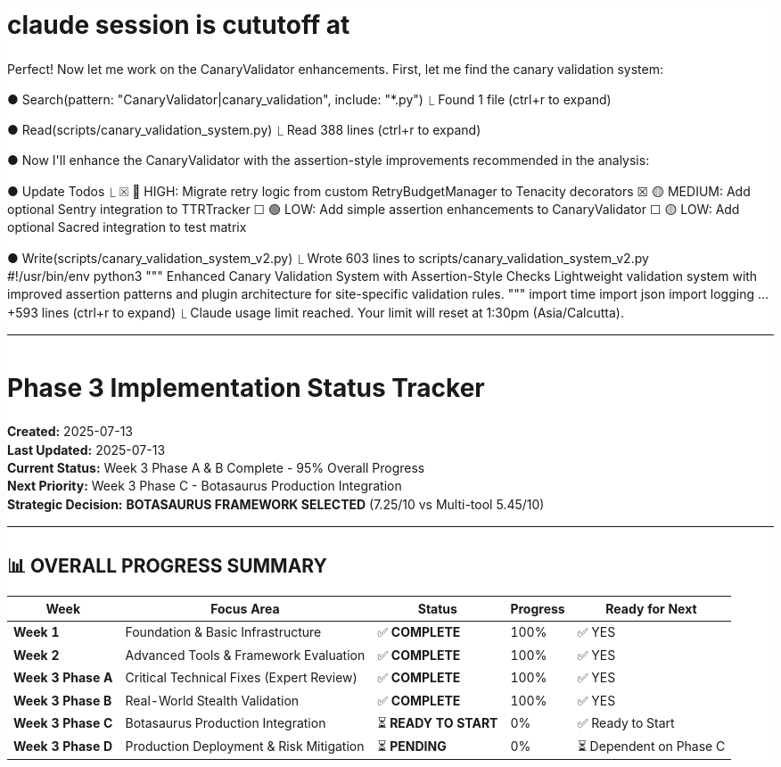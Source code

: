 # claude session is cututoff at 
Perfect! Now let me work on the CanaryValidator enhancements. First, let me find the canary validation system:

● Search(pattern: "CanaryValidator|canary_validation", include: "*.py")
  ⎿  Found 1 file (ctrl+r to expand)

● Read(scripts/canary_validation_system.py)
  ⎿  Read 388 lines (ctrl+r to expand)

● Now I'll enhance the CanaryValidator with the assertion-style improvements recommended in the analysis:

● Update Todos
  ⎿  ☒ 🔴 HIGH: Migrate retry logic from custom RetryBudgetManager to Tenacity decorators
     ☒ 🟡 MEDIUM: Add optional Sentry integration to TTRTracker
     ☐ 🟢 LOW: Add simple assertion enhancements to CanaryValidator
     ☐ 🟡 LOW: Add optional Sacred integration to test matrix

● Write(scripts/canary_validation_system_v2.py)
  ⎿  Wrote 603 lines to scripts/canary_validation_system_v2.py                             
     #!/usr/bin/env python3
     """
     Enhanced Canary Validation System with Assertion-Style Checks
     Lightweight validation system with improved assertion patterns and plugin architecture
     for site-specific validation rules.
     """
     import time
     import json
     import logging
     … +593 lines (ctrl+r to expand)
  ⎿  Claude usage limit reached. Your limit will reset at 1:30pm (Asia/Calcutta).

  ***************************
# Phase 3 Implementation Status Tracker

**Created:** 2025-07-13  
**Last Updated:** 2025-07-13  
**Current Status:** Week 3 Phase A & B Complete - 95% Overall Progress  
**Next Priority:** Week 3 Phase C - Botasaurus Production Integration  
**Strategic Decision:** **BOTASAURUS FRAMEWORK SELECTED** (7.25/10 vs Multi-tool 5.45/10)

---

## 📊 **OVERALL PROGRESS SUMMARY**

| Week | Focus Area | Status | Progress | Ready for Next |
|------|------------|--------|----------|----------------|
| **Week 1** | Foundation & Basic Infrastructure | ✅ **COMPLETE** | 100% | ✅ YES |
| **Week 2** | Advanced Tools & Framework Evaluation | ✅ **COMPLETE** | 100% | ✅ YES |
| **Week 3 Phase A** | Critical Technical Fixes (Expert Review) | ✅ **COMPLETE** | 100% | ✅ YES |
| **Week 3 Phase B** | Real-World Stealth Validation | ✅ **COMPLETE** | 100% | ✅ YES |
| **Week 3 Phase C** | Botasaurus Production Integration | ⏳ **READY TO START** | 0% | ✅ Ready to Start |
| **Week 3 Phase D** | Production Deployment & Risk Mitigation | ⏳ **PENDING** | 0% | ⏳ Dependent on Phase C |
